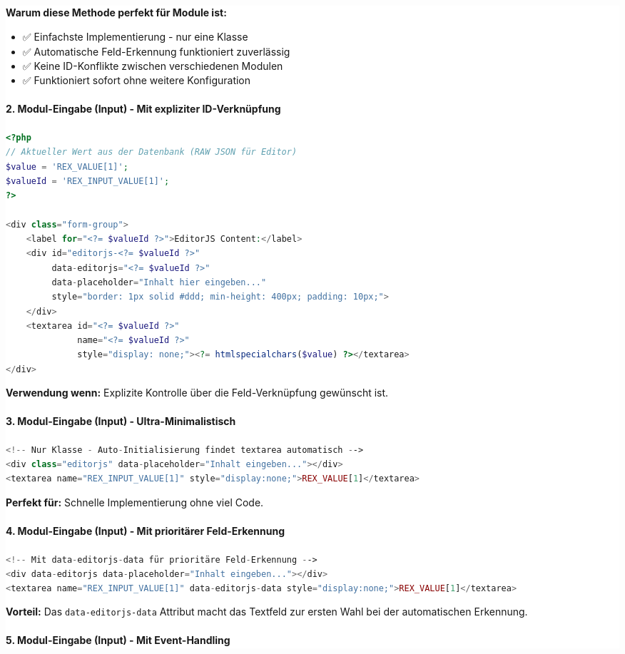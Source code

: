 **Warum diese Methode perfekt für Module ist:**
- ✅ Einfachste Implementierung - nur eine Klasse
- ✅ Automatische Feld-Erkennung funktioniert zuverlässig
- ✅ Keine ID-Konflikte zwischen verschiedenen Modulen
- ✅ Funktioniert sofort ohne weitere Konfiguration

#### 2. Modul-Eingabe (Input) - Mit expliziter ID-Verknüpfung

```php
<?php
// Aktueller Wert aus der Datenbank (RAW JSON für Editor)
$value = 'REX_VALUE[1]';
$valueId = 'REX_INPUT_VALUE[1]';
?>

<div class="form-group">
    <label for="<?= $valueId ?>">EditorJS Content:</label>
    <div id="editorjs-<?= $valueId ?>" 
         data-editorjs="<?= $valueId ?>" 
         data-placeholder="Inhalt hier eingeben..."
         style="border: 1px solid #ddd; min-height: 400px; padding: 10px;">
    </div>
    <textarea id="<?= $valueId ?>" 
              name="<?= $valueId ?>" 
              style="display: none;"><?= htmlspecialchars($value) ?></textarea>
</div>
```

**Verwendung wenn:** Explizite Kontrolle über die Feld-Verknüpfung gewünscht ist.

#### 3. Modul-Eingabe (Input) - Ultra-Minimalistisch

```php
<!-- Nur Klasse - Auto-Initialisierung findet textarea automatisch -->
<div class="editorjs" data-placeholder="Inhalt eingeben..."></div>
<textarea name="REX_INPUT_VALUE[1]" style="display:none;">REX_VALUE[1]</textarea>
```

**Perfekt für:** Schnelle Implementierung ohne viel Code.

#### 4. Modul-Eingabe (Input) - Mit prioritärer Feld-Erkennung

```php
<!-- Mit data-editorjs-data für prioritäre Feld-Erkennung -->
<div data-editorjs data-placeholder="Inhalt eingeben..."></div>
<textarea name="REX_INPUT_VALUE[1]" data-editorjs-data style="display:none;">REX_VALUE[1]</textarea>
```

**Vorteil:** Das `data-editorjs-data` Attribut macht das Textfeld zur ersten Wahl bei der automatischen Erkennung.

#### 5. Modul-Eingabe (Input) - Mit Event-Handling

